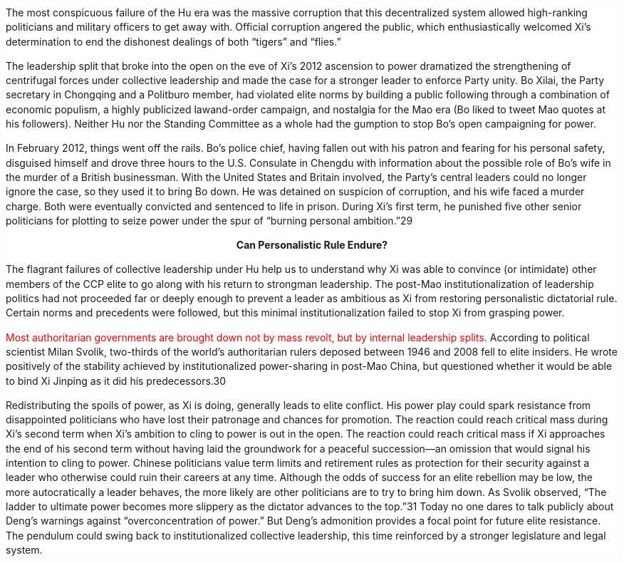   The most conspicuous failure of the Hu era was the massive corruption that this decentralized system allowed high-ranking politicians and military officers to get away with. Official corruption angered the public, which enthusiastically welcomed Xi’s determination to end the dishonest dealings of both “tigers” and “flies.”
 </p>
 <p>
  The leadership split that broke into the open on the eve of Xi’s 2012 ascension to power dramatized the strengthening of centrifugal forces under collective leadership and made the case for a stronger leader to enforce Party unity. Bo Xilai, the Party secretary in Chongqing and a Politburo member, had violated elite norms by building a public following through a combination of economic populism, a highly publicized lawand-order campaign, and nostalgia for the Mao era (Bo liked to tweet Mao quotes at his followers). Neither Hu nor the Standing Committee as a whole had the gumption to stop Bo’s open campaigning for power.
 </p>
 <p>
  In February 2012, things went off the rails. Bo’s police chief, having fallen out with his patron and fearing for his personal safety, disguised himself and drove three hours to the U.S. Consulate in Chengdu with information about the possible role of Bo’s wife in the murder of a British businessman. With the United States and Britain involved, the Party’s central leaders could no longer ignore the case, so they used it to bring Bo down. He was detained on suspicion of corruption, and his wife faced a murder charge. Both were eventually convicted and sentenced to life in prison. During Xi’s first term, he punished five other senior politicians for plotting to seize power under the spur of “burning personal ambition.”29
 </p>
 <p style="text-align: center;">
  <strong>
   Can Personalistic Rule Endure?
  </strong>
 </p>
 <p>
  The flagrant failures of collective leadership under Hu help us to understand why Xi was able to convince (or intimidate) other members of the CCP elite to go along with his return to strongman leadership. The post-Mao institutionalization of leadership politics had not proceeded far or deeply enough to prevent a leader as ambitious as Xi from restoring personalistic dictatorial rule. Certain norms and precedents were followed, but this minimal institutionalization failed to stop Xi from grasping power.
 </p>
 <p>
  <span style="color: #ff0000;">
   Most authoritarian governments are brought down not by mass revolt, but by internal leadership splits.
  </span>
  According to political scientist Milan Svolik, two-thirds of the world’s authoritarian rulers deposed between 1946 and 2008 fell to elite insiders. He wrote positively of the stability achieved by institutionalized power-sharing in post-Mao China, but questioned whether it would be able to bind Xi Jinping as it did his predecessors.30
 </p>
 <p>
  Redistributing the spoils of power, as Xi is doing, generally leads to elite conflict. His power play could spark resistance from disappointed politicians who have lost their patronage and chances for promotion. The reaction could reach critical mass during Xi’s second term when Xi’s ambition to cling to power is out in the open. The reaction could reach critical mass if Xi approaches the end of his second term without having laid the groundwork for a peaceful succession—an omission that would signal his intention to cling to power. Chinese politicians value term limits and retirement rules as protection for their security against a leader who otherwise could ruin their careers at any time. Although the odds of success for an elite rebellion may be low, the more autocratically a leader behaves, the more likely are other politicians are to try to bring him down. As Svolik observed, “The ladder to ultimate power becomes more slippery as the dictator advances to the top.”31 Today no one dares to talk publicly about Deng’s warnings against “overconcentration of power.” But Deng’s admonition provides a focal point for future elite resistance. The pendulum could swing back to institutionalized collective leadership, this time reinforced by a stronger legislature and legal system.
 </p>
 <p>
